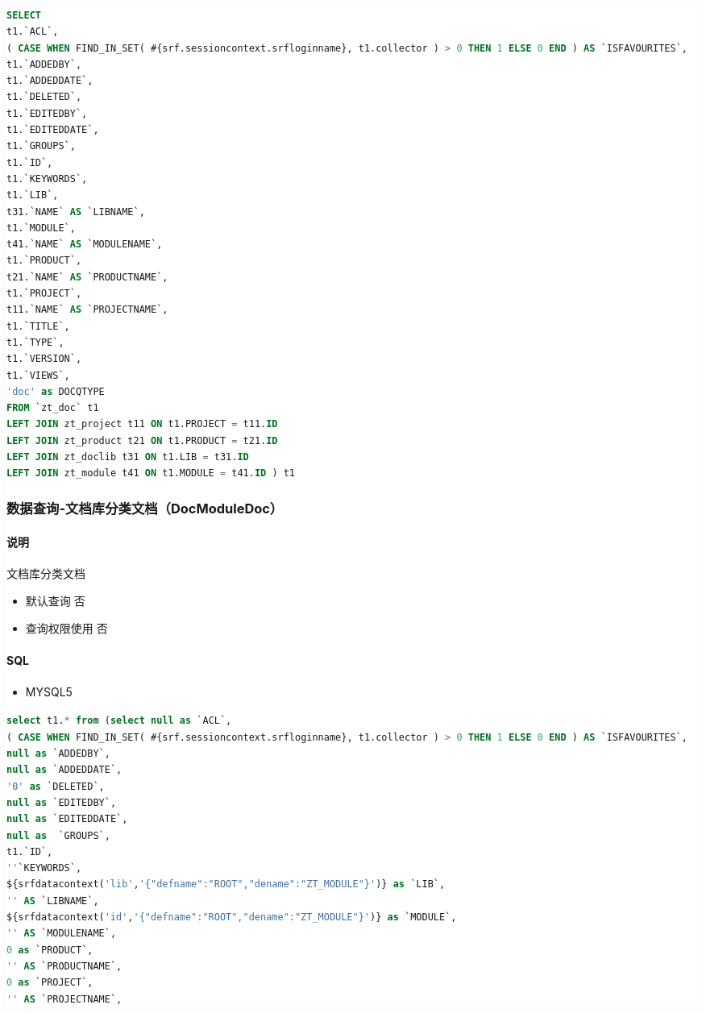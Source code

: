 ```SQL
SELECT
t1.`ACL`,
( CASE WHEN FIND_IN_SET( #{srf.sessioncontext.srfloginname}, t1.collector ) > 0 THEN 1 ELSE 0 END ) AS `ISFAVOURITES`,
t1.`ADDEDBY`,
t1.`ADDEDDATE`,
t1.`DELETED`,
t1.`EDITEDBY`,
t1.`EDITEDDATE`,
t1.`GROUPS`,
t1.`ID`,
t1.`KEYWORDS`,
t1.`LIB`,
t31.`NAME` AS `LIBNAME`,
t1.`MODULE`,
t41.`NAME` AS `MODULENAME`,
t1.`PRODUCT`,
t21.`NAME` AS `PRODUCTNAME`,
t1.`PROJECT`,
t11.`NAME` AS `PROJECTNAME`,
t1.`TITLE`,
t1.`TYPE`,
t1.`VERSION`,
t1.`VIEWS`,
'doc' as DOCQTYPE
FROM `zt_doc` t1 
LEFT JOIN zt_project t11 ON t1.PROJECT = t11.ID 
LEFT JOIN zt_product t21 ON t1.PRODUCT = t21.ID 
LEFT JOIN zt_doclib t31 ON t1.LIB = t31.ID 
LEFT JOIN zt_module t41 ON t1.MODULE = t41.ID ) t1
```
### 数据查询-文档库分类文档（DocModuleDoc）
#### 说明
文档库分类文档

- 默认查询
否

- 查询权限使用
否

#### SQL
- MYSQL5
```SQL
select t1.* from (select null as `ACL`,
( CASE WHEN FIND_IN_SET( #{srf.sessioncontext.srfloginname}, t1.collector ) > 0 THEN 1 ELSE 0 END ) AS `ISFAVOURITES`, 
null as `ADDEDBY`,
null as `ADDEDDATE`,
'0' as `DELETED`,
null as `EDITEDBY`,
null as `EDITEDDATE`,
null as  `GROUPS`,
t1.`ID`,
''`KEYWORDS`,
${srfdatacontext('lib','{"defname":"ROOT","dename":"ZT_MODULE"}')} as `LIB`,
'' AS `LIBNAME`,
${srfdatacontext('id','{"defname":"ROOT","dename":"ZT_MODULE"}')} as `MODULE`,
'' AS `MODULENAME`,
0 as `PRODUCT`,
'' AS `PRODUCTNAME`,
0 as `PROJECT`,
'' AS `PROJECTNAME`,
```